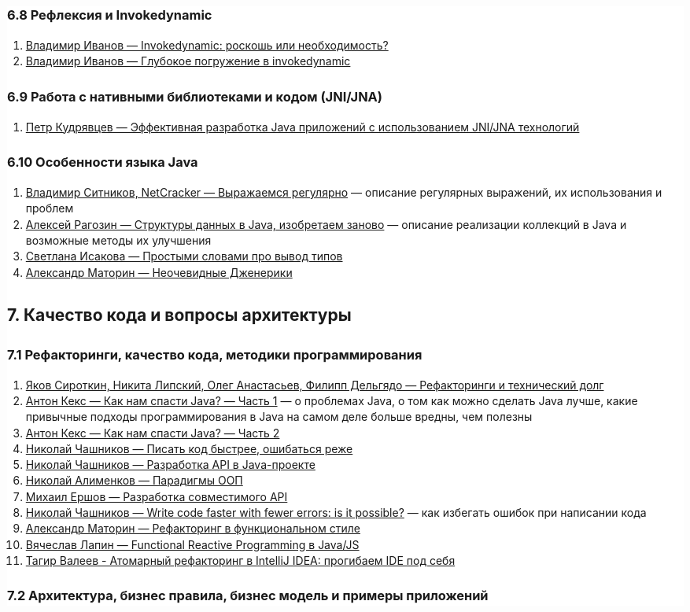 ### 6.8 Рефлексия и Invokedynamic

1. [Владимир Иванов — Invokedynamic: роскошь или необходимость?](https://www.youtube.com/watch?v=oeFejrCcqDI)
1. [Владимир Иванов — Глубокое погружение в invokedynamic](https://www.youtube.com/watch?v=DgshYDTpS9I)

### 6.9 Работа с нативными библиотеками и кодом (JNI/JNA)

1. [Петр Кудрявцев — Эффективная разработка Java приложений с использованием JNI/JNA технологий](https://www.youtube.com/watch?v=-ugeWnyox30)

### 6.10 Особенности языка Java

1. [Владимир Ситников, NetCracker — Выражаемся регулярно](https://www.youtube.com/watch?v=pLKrKFy1t1Y) — описание регулярных выражений, их использования и проблем
1. [Алексей Рагозин — Структуры данных в Java, изобретаем заново](https://www.youtube.com/watch?v=mLqjySOrjOw) — описание реализации коллекций в Java и возможные методы их улучшения
1. [Светлана Исакова — Простыми словами про вывод типов](https://www.youtube.com/watch?v=8K6sNWvqrW8)
1. [Александр Маторин — Неочевидные Дженерики](https://youtu.be/mNyQYTp-Njw)

## **7\. Качество кода и вопросы архитектуры**

### 7.1 Рефакторинги, качество кода, методики программирования

1. [Яков Сироткин, Никита Липский, Олег Анастасьев, Филипп Дельгядо — Рефакторинги и технический долг](https://www.youtube.com/watch?v=IENCEQhmwMQ)
1. [Антон Кекс — Как нам спасти Java? — Часть 1](https://www.youtube.com/watch?v=TSAlj04_tkA) — о проблемах Java, о том как можно сделать Java лучше, какие привычные подходы программирования в Java на самом деле больше вредны, чем полезны
1. [Антон Кекс — Как нам спасти Java? — Часть 2](https://www.youtube.com/watch?v=cPXTozVjSHo)
1. [Николай Чашников — Писать код быстрее, ошибаться реже](https://www.youtube.com/watch?v=tVbSoWwIhHU)
1. [Николай Чашников — Разработка API в Java-проекте](https://www.youtube.com/watch?v=kPWxDQ27nqM)
1. [Николай Алименков — Парадигмы ООП](https://www.youtube.com/watch?v=G6LJkWwZGuc)
1. [Михаил Ершов — Разработка совместимого API](https://www.youtube.com/watch?v=EgOZSr-Uc3w)
1. [Николай Чашников — Write code faster with fewer errors: is it possible?](https://www.youtube.com/watch?v=_VhIBu8_4TE&list=PLYj3Bx1JM6Y6KJyi0TL3BJLRzgZJ4cWmL&index=57) — как избегать ошибок при написании кода
1. [Александр Маторин — Рефакторинг в функциональном стиле](https://www.youtube.com/watch?v=rNg8jrWelXk)
1. [Вячеслав Лапин — Functional Reactive Programming в Java/JS](https://www.youtube.com/watch?v=pyFGxhFWBPA)
1. [Тагир Валеев - Атомарный рефакторинг в IntelliJ IDEA: прогибаем IDE под себя](https://www.youtube.com/watch?v=C5eD-K8AO3o)

### 7.2 Архитектура, бизнес правила, бизнес модель и примеры приложений
